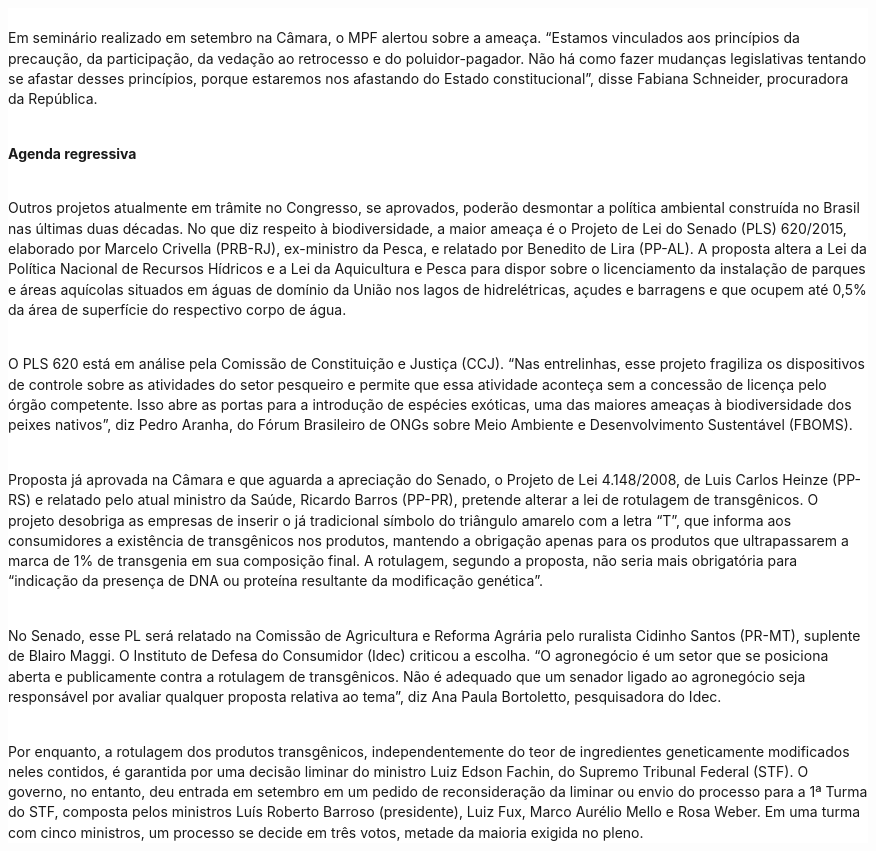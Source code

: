 <p><br />
Em semin&aacute;rio realizado em setembro na C&acirc;mara, o MPF alertou sobre a amea&shy;&ccedil;a. &ldquo;Estamos vinculados aos princ&iacute;pios da precau&ccedil;&atilde;o, da participa&ccedil;&atilde;o, da veda&ccedil;&atilde;o ao retrocesso e do poluidor-pagador. N&atilde;o h&aacute; como fazer mudan&ccedil;as legislativas tentando se afastar desses princ&iacute;pios, porque estaremos nos afastando do Estado constitucional&rdquo;, disse Fabiana Schneider&shy;, procuradora da Rep&uacute;blica.</p>

<p><br />
<strong>Agenda regressiva</strong></p>

<p><br />
Outros projetos atualmente em tr&acirc;mite no Congresso, se aprovados, poder&atilde;o desmontar a pol&iacute;tica ambiental constru&iacute;&shy;da no Brasil nas &uacute;ltimas duas d&eacute;cadas. No que diz respeito &agrave; biodiversidade, a maior amea&ccedil;a &eacute; o Projeto de Lei do Senado (PLS) 620/2015, elaborado por &shy;Marcelo Crivella (PRB-RJ), ex-ministro da Pesca, e relatado por Benedito de Lira (PP-AL). A proposta altera a Lei da Pol&iacute;tica Nacional de Recursos H&iacute;dricos e a Lei da Aquicultura e Pesca para dispor sobre o licenciamento da instala&ccedil;&atilde;o de parques e &aacute;reas aqu&iacute;colas situados em &aacute;guas de dom&iacute;nio da Uni&atilde;o nos lagos de hidrel&eacute;tricas, a&ccedil;udes e barragens e que ocupem at&eacute; 0,5% da &aacute;rea de superf&iacute;cie do respectivo corpo de &aacute;gua.</p>

<p><br />
O PLS 620 est&aacute; em an&aacute;lise pela Comiss&atilde;o de Constitui&ccedil;&atilde;o e Justi&ccedil;a (CCJ). &ldquo;Nas entrelinhas, esse projeto fragiliza os dispositivos de controle sobre as atividades do setor pesqueiro e permite que essa atividade aconte&ccedil;a sem a concess&atilde;o de licen&ccedil;a pelo &oacute;rg&atilde;o competente. Isso abre as portas para a introdu&ccedil;&atilde;o de esp&eacute;cies ex&oacute;ticas, uma das maiores amea&ccedil;as &agrave; biodiversidade dos peixes nativos&rdquo;, diz Pedro Aranha, do F&oacute;rum Brasileiro de ONGs sobre Meio Ambiente e Desenvolvimento Sustent&aacute;vel (FBOMS).</p>

<p><br />
Proposta j&aacute; aprovada na C&acirc;mara e que aguarda a aprecia&ccedil;&atilde;o do Senado, o Projeto de Lei 4.148/2008, de Luis Carlos Heinze (PP-RS) e relatado pelo atual ministro da Sa&uacute;de, Ricardo Barros (PP-PR), pretende alterar a lei de rotulagem de transg&ecirc;nicos. O projeto desobriga as empresas de inserir o j&aacute; tradicional s&iacute;mbolo do tri&acirc;ngulo amarelo com a letra &ldquo;T&rdquo;, que informa aos consumidores a exist&ecirc;ncia de transg&ecirc;nicos nos produtos, mantendo a obriga&ccedil;&atilde;o apenas para os produtos que ultrapassarem a marca de 1% de transgenia em sua composi&ccedil;&atilde;o final. A rotulagem, segundo a proposta, n&atilde;o seria mais obrigat&oacute;ria para &ldquo;indica&ccedil;&atilde;o da presen&ccedil;a de DNA ou prote&iacute;na resultante da modifica&ccedil;&atilde;o gen&eacute;tica&rdquo;.</p>

<p><br />
No Senado, esse PL ser&aacute; relatado na Comiss&atilde;o de Agricultura e Reforma Agr&aacute;ria pelo ruralista Cidinho Santos (PR-MT), suplente de Blairo Maggi. O Instituto de Defesa do Consumidor (Idec) criticou a escolha. &ldquo;O agroneg&oacute;cio &eacute; um setor que se posiciona aberta e publicamente contra a rotulagem de transg&ecirc;nicos. N&atilde;o &eacute; adequado que um senador ligado ao agroneg&oacute;cio seja respons&aacute;vel por avaliar qualquer proposta relativa ao tema&rdquo;, diz Ana Paula Bortoletto, pesquisadora do Idec.</p>

<p><br />
Por enquanto, a rotulagem dos produtos transg&ecirc;nicos, independentemente do teor de ingredientes geneticamente modificados neles contidos, &eacute; garantida por uma decis&atilde;o liminar do ministro Luiz Edson Fachin, do Supremo Tribunal Federal (STF). O governo, no entanto, deu entrada em setembro em um pedido de reconsidera&ccedil;&atilde;o da liminar ou envio do processo para a 1&ordf; Turma do STF, composta pelos ministros Lu&iacute;s Roberto Barroso (presidente), Luiz Fux, Marco Aur&eacute;lio Mello e Rosa Weber. Em uma turma com cinco ministros, um processo se decide em tr&ecirc;s votos, metade da maioria exigida no pleno.</p>
